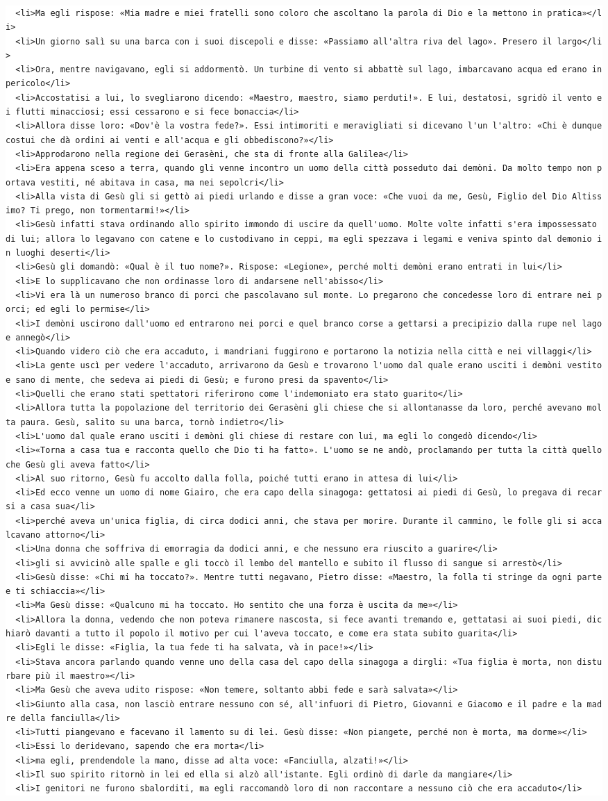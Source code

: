       <li>Ma egli rispose: «Mia madre e miei fratelli sono coloro che ascoltano la parola di Dio e la mettono in pratica»</li>
      <li>Un giorno salì su una barca con i suoi discepoli e disse: «Passiamo all'altra riva del lago». Presero il largo</li>
      <li>Ora, mentre navigavano, egli si addormentò. Un turbine di vento si abbattè sul lago, imbarcavano acqua ed erano in pericolo</li>
      <li>Accostatisi a lui, lo svegliarono dicendo: «Maestro, maestro, siamo perduti!». E lui, destatosi, sgridò il vento e i flutti minacciosi; essi cessarono e si fece bonaccia</li>
      <li>Allora disse loro: «Dov'è la vostra fede?». Essi intimoriti e meravigliati si dicevano l'un l'altro: «Chi è dunque costui che dà ordini ai venti e all'acqua e gli obbediscono?»</li>
      <li>Approdarono nella regione dei Gerasèni, che sta di fronte alla Galilea</li>
      <li>Era appena sceso a terra, quando gli venne incontro un uomo della città posseduto dai demòni. Da molto tempo non portava vestiti, né abitava in casa, ma nei sepolcri</li>
      <li>Alla vista di Gesù gli si gettò ai piedi urlando e disse a gran voce: «Che vuoi da me, Gesù, Figlio del Dio Altissimo? Ti prego, non tormentarmi!»</li>
      <li>Gesù infatti stava ordinando allo spirito immondo di uscire da quell'uomo. Molte volte infatti s'era impossessato di lui; allora lo legavano con catene e lo custodivano in ceppi, ma egli spezzava i legami e veniva spinto dal demonio in luoghi deserti</li>
      <li>Gesù gli domandò: «Qual è il tuo nome?». Rispose: «Legione», perché molti demòni erano entrati in lui</li>
      <li>E lo supplicavano che non ordinasse loro di andarsene nell'abisso</li>
      <li>Vi era là un numeroso branco di porci che pascolavano sul monte. Lo pregarono che concedesse loro di entrare nei porci; ed egli lo permise</li>
      <li>I demòni uscirono dall'uomo ed entrarono nei porci e quel branco corse a gettarsi a precipizio dalla rupe nel lago e annegò</li>
      <li>Quando videro ciò che era accaduto, i mandriani fuggirono e portarono la notizia nella città e nei villaggi</li>
      <li>La gente uscì per vedere l'accaduto, arrivarono da Gesù e trovarono l'uomo dal quale erano usciti i demòni vestito e sano di mente, che sedeva ai piedi di Gesù; e furono presi da spavento</li>
      <li>Quelli che erano stati spettatori riferirono come l'indemoniato era stato guarito</li>
      <li>Allora tutta la popolazione del territorio dei Gerasèni gli chiese che si allontanasse da loro, perché avevano molta paura. Gesù, salito su una barca, tornò indietro</li>
      <li>L'uomo dal quale erano usciti i demòni gli chiese di restare con lui, ma egli lo congedò dicendo</li>
      <li>«Torna a casa tua e racconta quello che Dio ti ha fatto». L'uomo se ne andò, proclamando per tutta la città quello che Gesù gli aveva fatto</li>
      <li>Al suo ritorno, Gesù fu accolto dalla folla, poiché tutti erano in attesa di lui</li>
      <li>Ed ecco venne un uomo di nome Giairo, che era capo della sinagoga: gettatosi ai piedi di Gesù, lo pregava di recarsi a casa sua</li>
      <li>perché aveva un'unica figlia, di circa dodici anni, che stava per morire. Durante il cammino, le folle gli si accalcavano attorno</li>
      <li>Una donna che soffriva di emorragia da dodici anni, e che nessuno era riuscito a guarire</li>
      <li>gli si avvicinò alle spalle e gli toccò il lembo del mantello e subito il flusso di sangue si arrestò</li>
      <li>Gesù disse: «Chi mi ha toccato?». Mentre tutti negavano, Pietro disse: «Maestro, la folla ti stringe da ogni parte e ti schiaccia»</li>
      <li>Ma Gesù disse: «Qualcuno mi ha toccato. Ho sentito che una forza è uscita da me»</li>
      <li>Allora la donna, vedendo che non poteva rimanere nascosta, si fece avanti tremando e, gettatasi ai suoi piedi, dichiarò davanti a tutto il popolo il motivo per cui l'aveva toccato, e come era stata subito guarita</li>
      <li>Egli le disse: «Figlia, la tua fede ti ha salvata, và in pace!»</li>
      <li>Stava ancora parlando quando venne uno della casa del capo della sinagoga a dirgli: «Tua figlia è morta, non disturbare più il maestro»</li>
      <li>Ma Gesù che aveva udito rispose: «Non temere, soltanto abbi fede e sarà salvata»</li>
      <li>Giunto alla casa, non lasciò entrare nessuno con sé, all'infuori di Pietro, Giovanni e Giacomo e il padre e la madre della fanciulla</li>
      <li>Tutti piangevano e facevano il lamento su di lei. Gesù disse: «Non piangete, perché non è morta, ma dorme»</li>
      <li>Essi lo deridevano, sapendo che era morta</li>
      <li>ma egli, prendendole la mano, disse ad alta voce: «Fanciulla, alzati!»</li>
      <li>Il suo spirito ritornò in lei ed ella si alzò all'istante. Egli ordinò di darle da mangiare</li>
      <li>I genitori ne furono sbalorditi, ma egli raccomandò loro di non raccontare a nessuno ciò che era accaduto</li>